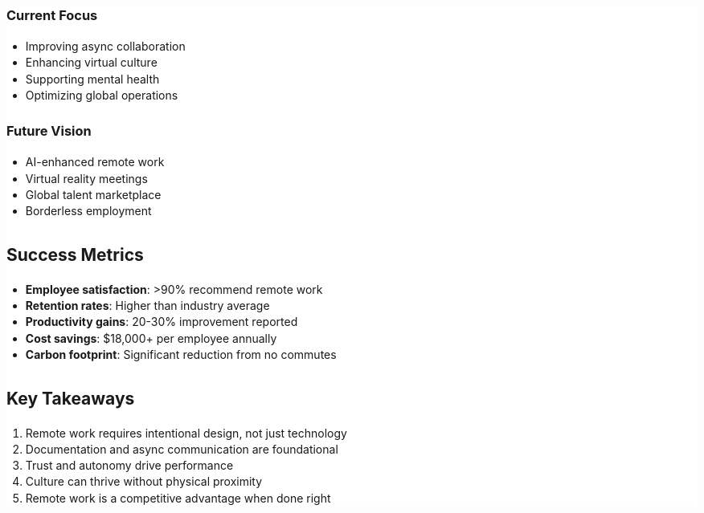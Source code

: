 ### Current Focus
- Improving async collaboration
- Enhancing virtual culture
- Supporting mental health
- Optimizing global operations

### Future Vision
- AI-enhanced remote work
- Virtual reality meetings
- Global talent marketplace
- Borderless employment

## Success Metrics
- **Employee satisfaction**: >90% recommend remote work
- **Retention rates**: Higher than industry average
- **Productivity gains**: 20-30% improvement reported
- **Cost savings**: $18,000+ per employee annually
- **Carbon footprint**: Significant reduction from no commutes

## Key Takeaways
1. Remote work requires intentional design, not just technology
2. Documentation and async communication are foundational
3. Trust and autonomy drive performance
4. Culture can thrive without physical proximity
5. Remote work is a competitive advantage when done right